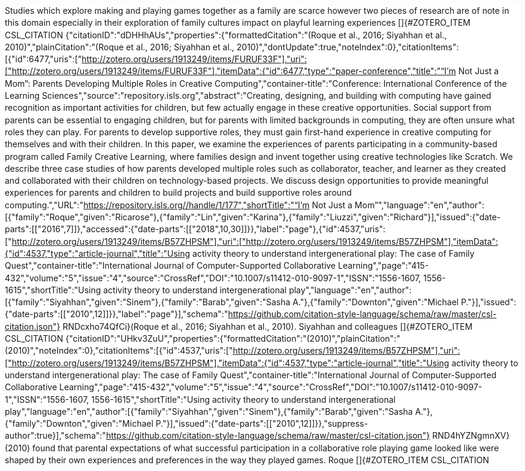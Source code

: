 Studies which explore making and playing games together as a family are scarce however two pieces of research are of note in this domain especially in their exploration of family cultures impact on playful learning experiences []{#ZOTERO_ITEM CSL_CITATION {"citationID":"dDHHhAUs","properties":{"formattedCitation":"(Roque et al., 2016; Siyahhan et al., 2010)","plainCitation":"(Roque et al., 2016; Siyahhan et al., 2010)","dontUpdate":true,"noteIndex":0},"citationItems":[{"id":6477,"uris":["http://zotero.org/users/1913249/items/FURUF33F"],"uri":["http://zotero.org/users/1913249/items/FURUF33F"],"itemData":{"id":6477,"type":"paper-conference","title":"“I’m Not Just a Mom”: Parents Developing Multiple Roles in Creative Computing","container-title":"Conference: International Conference of the Learning Sciences","source":"repository.isls.org","abstract":"Creating, designing, and building with computing have gained recognition as important activities for children, but few actually engage in these creative opportunities. Social support from parents can be essential to engaging children, but for parents with limited backgrounds in computing, they are often unsure what roles they can play. For parents to develop supportive roles, they must gain first-hand experience in creative computing for themselves and with their children. In this paper, we examine the experiences of parents participating in a community-based program called Family Creative Learning, where families design and invent together using creative technologies like Scratch. We describe three case studies of how parents developed multiple roles such as collaborator, teacher, and learner as they created and collaborated with their children on technology-based projects. We discuss design opportunities to provide meaningful experiences for parents and children to build projects and build supportive roles around computing.","URL":"https://repository.isls.org//handle/1/177","shortTitle":"“I’m Not Just a Mom”","language":"en","author":[{"family":"Roque","given":"Ricarose"},{"family":"Lin","given":"Karina"},{"family":"Liuzzi","given":"Richard"}],"issued":{"date-parts":[["2016",7]]},"accessed":{"date-parts":[["2018",10,30]]}},"label":"page"},{"id":4537,"uris":["http://zotero.org/users/1913249/items/B57ZHPSM"],"uri":["http://zotero.org/users/1913249/items/B57ZHPSM"],"itemData":{"id":4537,"type":"article-journal","title":"Using activity theory to understand intergenerational play: The case of Family Quest","container-title":"International Journal of Computer-Supported Collaborative Learning","page":"415-432","volume":"5","issue":"4","source":"CrossRef","DOI":"10.1007/s11412-010-9097-1","ISSN":"1556-1607, 1556-1615","shortTitle":"Using activity theory to understand intergenerational play","language":"en","author":[{"family":"Siyahhan","given":"Sinem"},{"family":"Barab","given":"Sasha A."},{"family":"Downton","given":"Michael P."}],"issued":{"date-parts":[["2010",12]]}},"label":"page"}],"schema":"https://github.com/citation-style-language/schema/raw/master/csl-citation.json"} RNDcxho74QfCi}(Roque et al., 2016; Siyahhan et al., 2010). Siyahhan and colleagues []{#ZOTERO_ITEM CSL_CITATION {"citationID":"UHkv3ZuU","properties":{"formattedCitation":"(2010)","plainCitation":"(2010)","noteIndex":0},"citationItems":[{"id":4537,"uris":["http://zotero.org/users/1913249/items/B57ZHPSM"],"uri":["http://zotero.org/users/1913249/items/B57ZHPSM"],"itemData":{"id":4537,"type":"article-journal","title":"Using activity theory to understand intergenerational play: The case of Family Quest","container-title":"International Journal of Computer-Supported Collaborative Learning","page":"415-432","volume":"5","issue":"4","source":"CrossRef","DOI":"10.1007/s11412-010-9097-1","ISSN":"1556-1607, 1556-1615","shortTitle":"Using activity theory to understand intergenerational play","language":"en","author":[{"family":"Siyahhan","given":"Sinem"},{"family":"Barab","given":"Sasha A."},{"family":"Downton","given":"Michael P."}],"issued":{"date-parts":[["2010",12]]}},"suppress-author":true}],"schema":"https://github.com/citation-style-language/schema/raw/master/csl-citation.json"} RND4hYZNgmnXV}(2010) found that parental expectations of what successful participation in a collaborative role playing game looked like were shaped by their own experiences and preferences in the way they played games. Roque []{#ZOTERO_ITEM CSL_CITATION